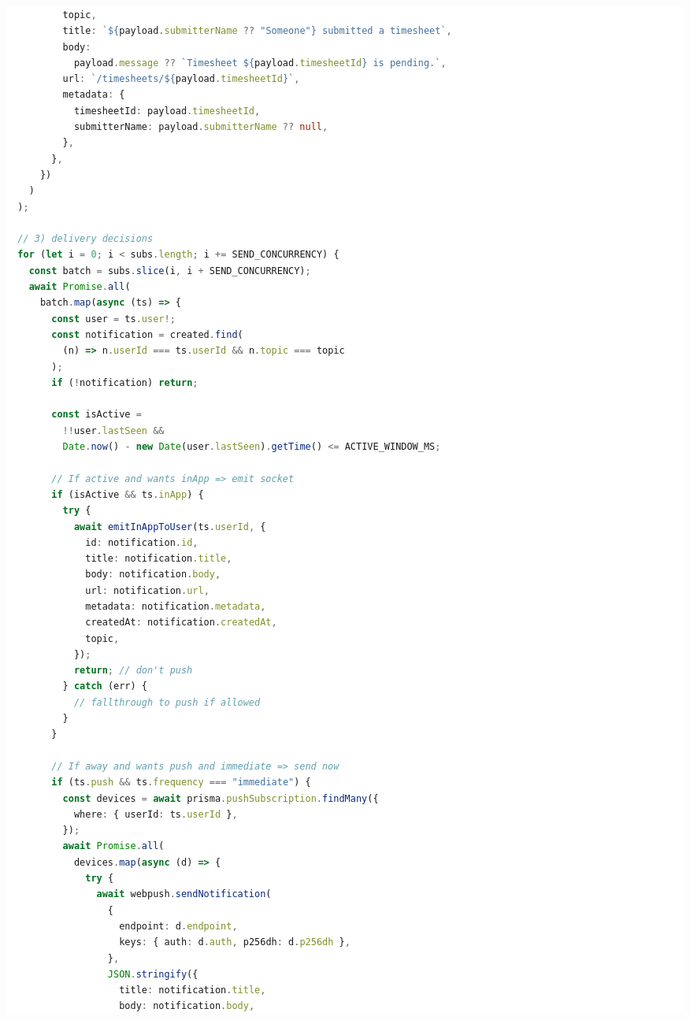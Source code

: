 ```typescript
          topic,
          title: `${payload.submitterName ?? "Someone"} submitted a timesheet`,
          body:
            payload.message ?? `Timesheet ${payload.timesheetId} is pending.`,
          url: `/timesheets/${payload.timesheetId}`,
          metadata: {
            timesheetId: payload.timesheetId,
            submitterName: payload.submitterName ?? null,
          },
        },
      })
    )
  );

  // 3) delivery decisions
  for (let i = 0; i < subs.length; i += SEND_CONCURRENCY) {
    const batch = subs.slice(i, i + SEND_CONCURRENCY);
    await Promise.all(
      batch.map(async (ts) => {
        const user = ts.user!;
        const notification = created.find(
          (n) => n.userId === ts.userId && n.topic === topic
        );
        if (!notification) return;

        const isActive =
          !!user.lastSeen &&
          Date.now() - new Date(user.lastSeen).getTime() <= ACTIVE_WINDOW_MS;

        // If active and wants inApp => emit socket
        if (isActive && ts.inApp) {
          try {
            await emitInAppToUser(ts.userId, {
              id: notification.id,
              title: notification.title,
              body: notification.body,
              url: notification.url,
              metadata: notification.metadata,
              createdAt: notification.createdAt,
              topic,
            });
            return; // don't push
          } catch (err) {
            // fallthrough to push if allowed
          }
        }

        // If away and wants push and immediate => send now
        if (ts.push && ts.frequency === "immediate") {
          const devices = await prisma.pushSubscription.findMany({
            where: { userId: ts.userId },
          });
          await Promise.all(
            devices.map(async (d) => {
              try {
                await webpush.sendNotification(
                  {
                    endpoint: d.endpoint,
                    keys: { auth: d.auth, p256dh: d.p256dh },
                  },
                  JSON.stringify({
                    title: notification.title,
                    body: notification.body,
```